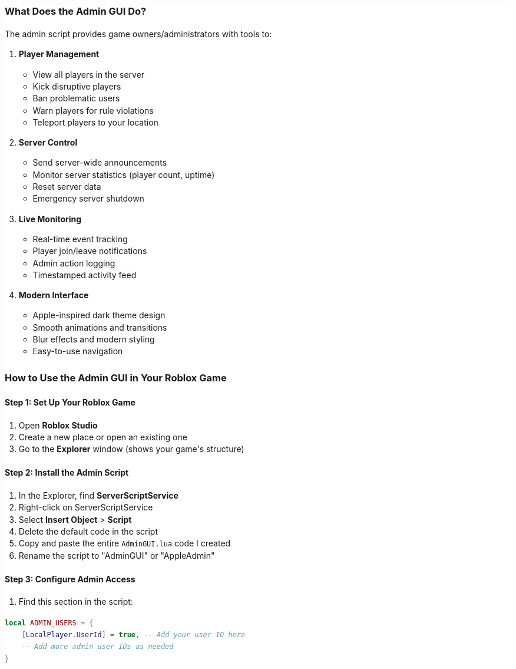 ### What Does the Admin GUI Do?

The admin script provides game owners/administrators with tools to:

1. **Player Management**
   - View all players in the server
   - Kick disruptive players
   - Ban problematic users
   - Warn players for rule violations
   - Teleport players to your location

2. **Server Control**
   - Send server-wide announcements
   - Monitor server statistics (player count, uptime)
   - Reset server data
   - Emergency server shutdown

3. **Live Monitoring**
   - Real-time event tracking
   - Player join/leave notifications
   - Admin action logging
   - Timestamped activity feed

4. **Modern Interface**
   - Apple-inspired dark theme design
   - Smooth animations and transitions
   - Blur effects and modern styling
   - Easy-to-use navigation

### How to Use the Admin GUI in Your Roblox Game

#### Step 1: Set Up Your Roblox Game
1. Open **Roblox Studio**
2. Create a new place or open an existing one
3. Go to the **Explorer** window (shows your game's structure)

#### Step 2: Install the Admin Script
1. In the Explorer, find **ServerScriptService**
2. Right-click on ServerScriptService
3. Select **Insert Object** > **Script**
4. Delete the default code in the script
5. Copy and paste the entire `AdminGUI.lua` code I created
6. Rename the script to "AdminGUI" or "AppleAdmin"

#### Step 3: Configure Admin Access
1. Find this section in the script:
```lua
local ADMIN_USERS = {
    [LocalPlayer.UserId] = true, -- Add your user ID here
    -- Add more admin user IDs as needed
}
```
